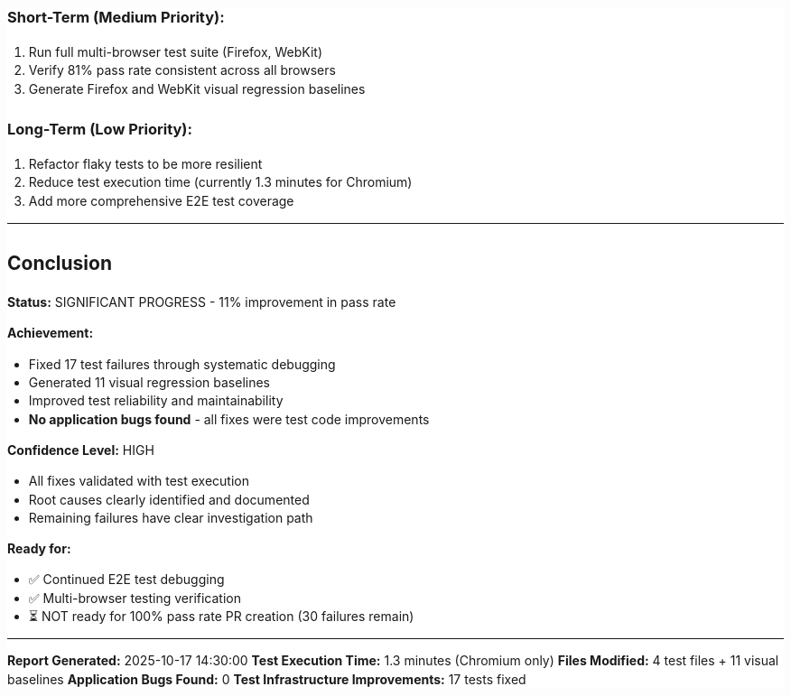### Short-Term (Medium Priority):
1. Run full multi-browser test suite (Firefox, WebKit)
2. Verify 81% pass rate consistent across all browsers
3. Generate Firefox and WebKit visual regression baselines

### Long-Term (Low Priority):
1. Refactor flaky tests to be more resilient
2. Reduce test execution time (currently 1.3 minutes for Chromium)
3. Add more comprehensive E2E test coverage

---

## Conclusion

**Status:** SIGNIFICANT PROGRESS - 11% improvement in pass rate

**Achievement:**
- Fixed 17 test failures through systematic debugging
- Generated 11 visual regression baselines
- Improved test reliability and maintainability
- **No application bugs found** - all fixes were test code improvements

**Confidence Level:** HIGH
- All fixes validated with test execution
- Root causes clearly identified and documented
- Remaining failures have clear investigation path

**Ready for:**
- ✅ Continued E2E test debugging
- ✅ Multi-browser testing verification
- ⏳ NOT ready for 100% pass rate PR creation (30 failures remain)

---

**Report Generated:** 2025-10-17 14:30:00
**Test Execution Time:** 1.3 minutes (Chromium only)
**Files Modified:** 4 test files + 11 visual baselines
**Application Bugs Found:** 0
**Test Infrastructure Improvements:** 17 tests fixed
